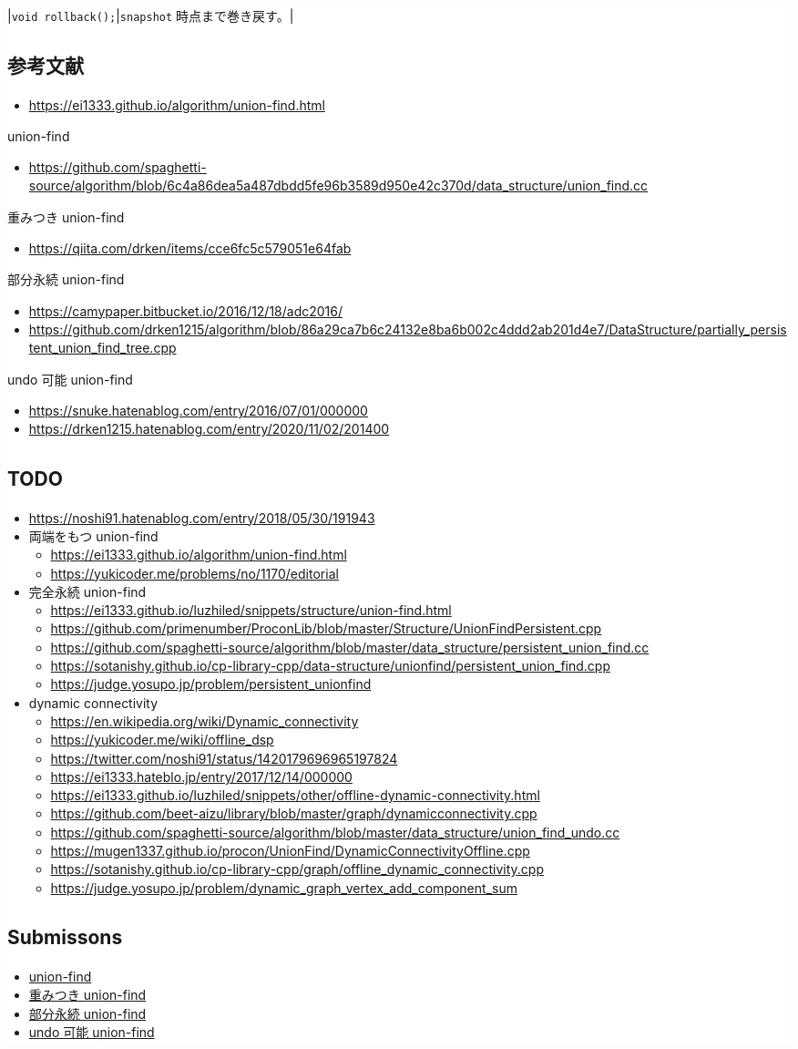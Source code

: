|`void rollback();`|`snapshot` 時点まで巻き戻す。|


## 参考文献

- https://ei1333.github.io/algorithm/union-find.html

union-find
- https://github.com/spaghetti-source/algorithm/blob/6c4a86dea5a487dbdd5fe96b3589d950e42c370d/data_structure/union_find.cc

重みつき union-find
- https://qiita.com/drken/items/cce6fc5c579051e64fab

部分永続 union-find
- https://camypaper.bitbucket.io/2016/12/18/adc2016/
- https://github.com/drken1215/algorithm/blob/86a29ca7b6c24132e8ba6b002c4ddd2ab201d4e7/DataStructure/partially_persistent_union_find_tree.cpp

undo 可能 union-find
- https://snuke.hatenablog.com/entry/2016/07/01/000000
- https://drken1215.hatenablog.com/entry/2020/11/02/201400


## TODO

- https://noshi91.hatenablog.com/entry/2018/05/30/191943
- 両端をもつ union-find
  - https://ei1333.github.io/algorithm/union-find.html
  - https://yukicoder.me/problems/no/1170/editorial
- 完全永続 union-find
  - https://ei1333.github.io/luzhiled/snippets/structure/union-find.html
  - https://github.com/primenumber/ProconLib/blob/master/Structure/UnionFindPersistent.cpp
  - https://github.com/spaghetti-source/algorithm/blob/master/data_structure/persistent_union_find.cc
  - https://sotanishy.github.io/cp-library-cpp/data-structure/unionfind/persistent_union_find.cpp
  - https://judge.yosupo.jp/problem/persistent_unionfind
- dynamic connectivity
  - https://en.wikipedia.org/wiki/Dynamic_connectivity
  - https://yukicoder.me/wiki/offline_dsp
  - https://twitter.com/noshi91/status/1420179696965197824
  - https://ei1333.hateblo.jp/entry/2017/12/14/000000
  - https://ei1333.github.io/luzhiled/snippets/other/offline-dynamic-connectivity.html
  - https://github.com/beet-aizu/library/blob/master/graph/dynamicconnectivity.cpp
  - https://github.com/spaghetti-source/algorithm/blob/master/data_structure/union_find_undo.cc
  - https://mugen1337.github.io/procon/UnionFind/DynamicConnectivityOffline.cpp
  - https://sotanishy.github.io/cp-library-cpp/graph/offline_dynamic_connectivity.cpp
  - https://judge.yosupo.jp/problem/dynamic_graph_vertex_add_component_sum


## Submissons

- [union-find](https://onlinejudge.u-aizu.ac.jp/solutions/problem/DSL_1_A/review/4083481/emthrm/C++14)
- [重みつき union-find](https://onlinejudge.u-aizu.ac.jp/solutions/problem/DSL_1_B/review/4083499/emthrm/C++14)
- [部分永続 union-find](https://atcoder.jp/contests/agc002/submissions/26061193)
- [undo 可能 union-find](https://codeforces.com/contest/1444/submission/129693159)
